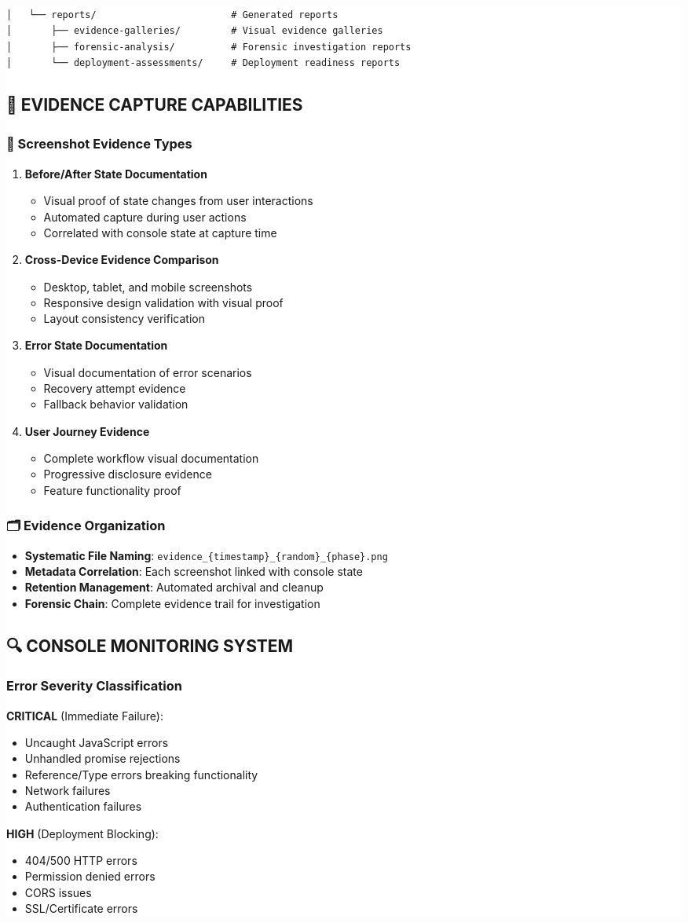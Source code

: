 ```
│   └── reports/                        # Generated reports
│       ├── evidence-galleries/         # Visual evidence galleries
│       ├── forensic-analysis/          # Forensic investigation reports
│       └── deployment-assessments/     # Deployment readiness reports
```

## 🔧 EVIDENCE CAPTURE CAPABILITIES

### 📸 Screenshot Evidence Types

1. **Before/After State Documentation**
   - Visual proof of state changes from user interactions
   - Automated capture during user actions
   - Correlated with console state at capture time

2. **Cross-Device Evidence Comparison**
   - Desktop, tablet, and mobile screenshots
   - Responsive design validation with visual proof
   - Layout consistency verification

3. **Error State Documentation**
   - Visual documentation of error scenarios
   - Recovery attempt evidence
   - Fallback behavior validation

4. **User Journey Evidence**
   - Complete workflow visual documentation
   - Progressive disclosure evidence
   - Feature functionality proof

### 🗂️ Evidence Organization

- **Systematic File Naming**: `evidence_{timestamp}_{random}_{phase}.png`
- **Metadata Correlation**: Each screenshot linked with console state
- **Retention Management**: Automated archival and cleanup
- **Forensic Chain**: Complete evidence trail for investigation

## 🔍 CONSOLE MONITORING SYSTEM

### Error Severity Classification

**CRITICAL** (Immediate Failure):
- Uncaught JavaScript errors
- Unhandled promise rejections
- Reference/Type errors breaking functionality
- Network failures
- Authentication failures

**HIGH** (Deployment Blocking):
- 404/500 HTTP errors
- Permission denied errors
- CORS issues
- SSL/Certificate errors
